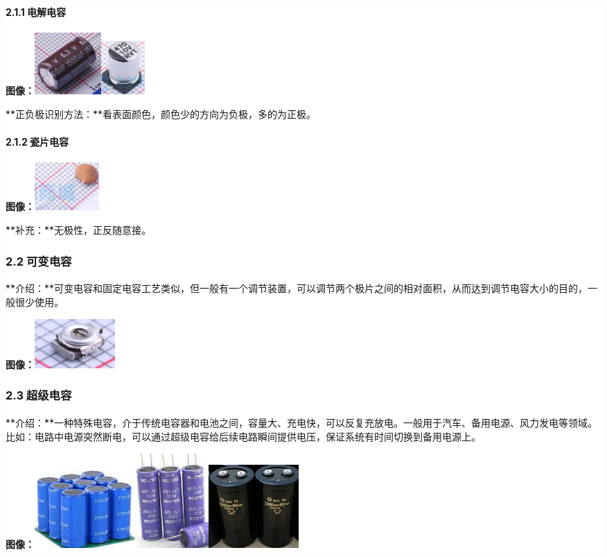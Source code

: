 #### 2.1.1 电解电容

**图像：**![image-20241009164012942](./assets/image-20241009164012942.png)![image-20241009164231591](./assets/image-20241009164231591.png)

**正负极识别方法：**看表面颜色，颜色少的方向为负极，多的为正极。

#### 2.1.2 瓷片电容

**图像：**![image-20241009164303717](./assets/image-20241009164303717.png)

**补充：**无极性，正反随意接。

### 2.2 可变电容

**介绍：**可变电容和固定电容工艺类似，但一般有一个调节装置，可以调节两个极片之间的相对面积，从而达到调节电容大小的目的，一般很少使用。

**图像：**![image-20241009164439169](./assets/image-20241009164439169.png)

### 2.3 超级电容

**介绍：**一种特殊电容，介于传统电容器和电池之间，容量大、充电快，可以反复充放电。一般用于汽车、备用电源、风力发电等领域。比如：电路中电源突然断电，可以通过超级电容给后续电路瞬间提供电压，保证系统有时间切换到备用电源上。

**图像：**![image-20241009164456074](./assets/image-20241009164456074.png)![image-20241009164505933](./assets/image-20241009164505933.png)![image-20241009164528474](./assets/image-20241009164528474.png)
